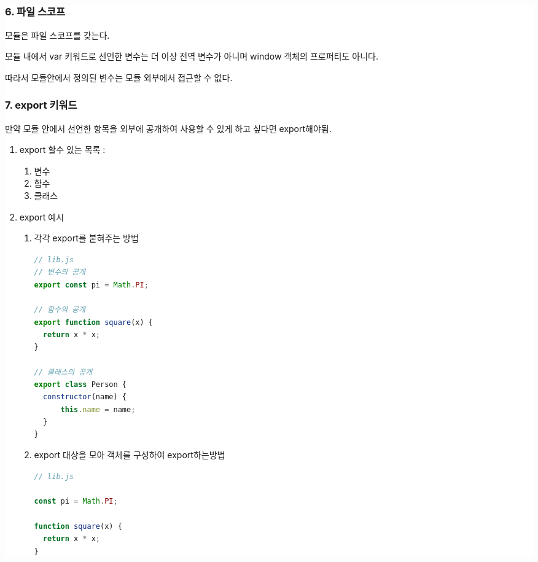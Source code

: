

### 6. 파일 스코프

모듈은 파일 스코프를 갖는다.

모듈 내에서 var 키워드로 선언한 변수는 더 이상 전역 변수가 아니며 window 객체의 프로퍼티도 아니다.

따라서 모듈안에서 정의된 변수는 모듈 외부에서 접근할 수 없다.



### 7. export 키워드

만약 모듈 안에서 선언한 항목을 외부에 공개하여 사용할 수 있게 하고 싶다면 export해야됨.



1. export 할수 있는 목록 : 
   1. 변수
   2. 함수
   3. 클래스



2. export 예시

    

   1. 각각 export를 붙혀주는 방법

      ```javascript
      // lib.js
      // 변수의 공개
      export const pi = Math.PI;
      
      // 함수의 공개
      export function square(x) {
      	return x * x;
      }
      
      // 클래스의 공개
      export class Person {
      	constructor(name) {
      		this.name = name;
      	}
      }
      ```

      

   2. export 대상을 모아 객체를 구성하여 export하는방법

      ```javascript
      // lib.js
      
      const pi = Math.PI;
      
      function square(x) {
      	return x * x;
      }
      